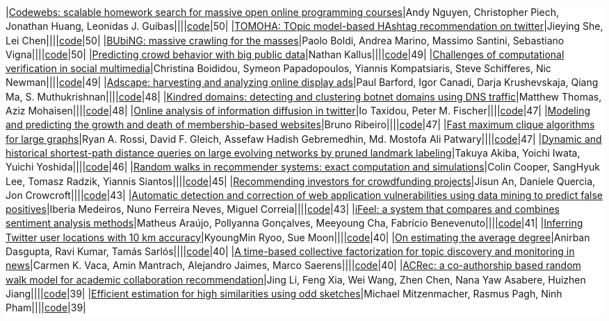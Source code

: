 |[Codewebs: scalable homework search for massive open online programming courses](https://doi.org/10.1145/2566486.2568023)|Andy Nguyen, Christopher Piech, Jonathan Huang, Leonidas J. Guibas||||[code](https://paperswithcode.com/search?q_meta=&q_type=&q=Codewebs:+scalable+homework+search+for+massive+open+online+programming+courses)|50|
|[TOMOHA: TOpic model-based HAshtag recommendation on twitter](https://doi.org/10.1145/2567948.2577292)|Jieying She, Lei Chen||||[code](https://paperswithcode.com/search?q_meta=&q_type=&q=TOMOHA:+TOpic+model-based+HAshtag+recommendation+on+twitter)|50|
|[BUbiNG: massive crawling for the masses](https://doi.org/10.1145/2567948.2577304)|Paolo Boldi, Andrea Marino, Massimo Santini, Sebastiano Vigna||||[code](https://paperswithcode.com/search?q_meta=&q_type=&q=BUbiNG:+massive+crawling+for+the+masses)|50|
|[Predicting crowd behavior with big public data](https://doi.org/10.1145/2567948.2579233)|Nathan Kallus||||[code](https://paperswithcode.com/search?q_meta=&q_type=&q=Predicting+crowd+behavior+with+big+public+data)|49|
|[Challenges of computational verification in social multimedia](https://doi.org/10.1145/2567948.2579323)|Christina Boididou, Symeon Papadopoulos, Yiannis Kompatsiaris, Steve Schifferes, Nic Newman||||[code](https://paperswithcode.com/search?q_meta=&q_type=&q=Challenges+of+computational+verification+in+social+multimedia)|49|
|[Adscape: harvesting and analyzing online display ads](https://doi.org/10.1145/2566486.2567992)|Paul Barford, Igor Canadi, Darja Krushevskaja, Qiang Ma, S. Muthukrishnan||||[code](https://paperswithcode.com/search?q_meta=&q_type=&q=Adscape:+harvesting+and+analyzing+online+display+ads)|48|
|[Kindred domains: detecting and clustering botnet domains using DNS traffic](https://doi.org/10.1145/2567948.2579359)|Matthew Thomas, Aziz Mohaisen||||[code](https://paperswithcode.com/search?q_meta=&q_type=&q=Kindred+domains:+detecting+and+clustering+botnet+domains+using+DNS+traffic)|48|
|[Online analysis of information diffusion in twitter](https://doi.org/10.1145/2567948.2580050)|Io Taxidou, Peter M. Fischer||||[code](https://paperswithcode.com/search?q_meta=&q_type=&q=Online+analysis+of+information+diffusion+in+twitter)|47|
|[Modeling and predicting the growth and death of membership-based websites](https://doi.org/10.1145/2566486.2567984)|Bruno Ribeiro||||[code](https://paperswithcode.com/search?q_meta=&q_type=&q=Modeling+and+predicting+the+growth+and+death+of+membership-based+websites)|47|
|[Fast maximum clique algorithms for large graphs](https://doi.org/10.1145/2567948.2577283)|Ryan A. Rossi, David F. Gleich, Assefaw Hadish Gebremedhin, Md. Mostofa Ali Patwary||||[code](https://paperswithcode.com/search?q_meta=&q_type=&q=Fast+maximum+clique+algorithms+for+large+graphs)|47|
|[Dynamic and historical shortest-path distance queries on large evolving networks by pruned landmark labeling](https://doi.org/10.1145/2566486.2568007)|Takuya Akiba, Yoichi Iwata, Yuichi Yoshida||||[code](https://paperswithcode.com/search?q_meta=&q_type=&q=Dynamic+and+historical+shortest-path+distance+queries+on+large+evolving+networks+by+pruned+landmark+labeling)|46|
|[Random walks in recommender systems: exact computation and simulations](https://doi.org/10.1145/2567948.2579244)|Colin Cooper, SangHyuk Lee, Tomasz Radzik, Yiannis Siantos||||[code](https://paperswithcode.com/search?q_meta=&q_type=&q=Random+walks+in+recommender+systems:+exact+computation+and+simulations)|45|
|[Recommending investors for crowdfunding projects](https://doi.org/10.1145/2566486.2568005)|Jisun An, Daniele Quercia, Jon Crowcroft||||[code](https://paperswithcode.com/search?q_meta=&q_type=&q=Recommending+investors+for+crowdfunding+projects)|43|
|[Automatic detection and correction of web application vulnerabilities using data mining to predict false positives](https://doi.org/10.1145/2566486.2568024)|Iberia Medeiros, Nuno Ferreira Neves, Miguel Correia||||[code](https://paperswithcode.com/search?q_meta=&q_type=&q=Automatic+detection+and+correction+of+web+application+vulnerabilities+using+data+mining+to+predict+false+positives)|43|
|[iFeel: a system that compares and combines sentiment analysis methods](https://doi.org/10.1145/2567948.2577013)|Matheus Araújo, Pollyanna Gonçalves, Meeyoung Cha, Fabrício Benevenuto||||[code](https://paperswithcode.com/search?q_meta=&q_type=&q=iFeel:+a+system+that+compares+and+combines+sentiment+analysis+methods)|41|
|[Inferring Twitter user locations with 10 km accuracy](https://doi.org/10.1145/2567948.2579236)|KyoungMin Ryoo, Sue Moon||||[code](https://paperswithcode.com/search?q_meta=&q_type=&q=Inferring+Twitter+user+locations+with+10+km+accuracy)|40|
|[On estimating the average degree](https://doi.org/10.1145/2566486.2568019)|Anirban Dasgupta, Ravi Kumar, Tamás Sarlós||||[code](https://paperswithcode.com/search?q_meta=&q_type=&q=On+estimating+the+average+degree)|40|
|[A time-based collective factorization for topic discovery and monitoring in news](https://doi.org/10.1145/2566486.2568041)|Carmen K. Vaca, Amin Mantrach, Alejandro Jaimes, Marco Saerens||||[code](https://paperswithcode.com/search?q_meta=&q_type=&q=A+time-based+collective+factorization+for+topic+discovery+and+monitoring+in+news)|40|
|[ACRec: a co-authorship based random walk model for academic collaboration recommendation](https://doi.org/10.1145/2567948.2579034)|Jing Li, Feng Xia, Wei Wang, Zhen Chen, Nana Yaw Asabere, Huizhen Jiang||||[code](https://paperswithcode.com/search?q_meta=&q_type=&q=ACRec:+a+co-authorship+based+random+walk+model+for+academic+collaboration+recommendation)|39|
|[Efficient estimation for high similarities using odd sketches](https://doi.org/10.1145/2566486.2568017)|Michael Mitzenmacher, Rasmus Pagh, Ninh Pham||||[code](https://paperswithcode.com/search?q_meta=&q_type=&q=Efficient+estimation+for+high+similarities+using+odd+sketches)|39|